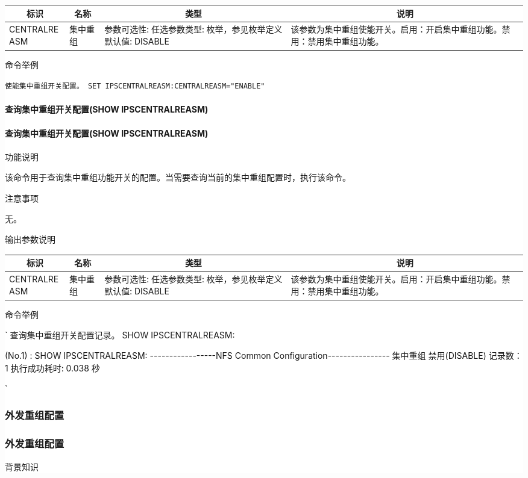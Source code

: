 [](None)标识|名称|类型|说明
---|---|---|---
CENTRALREASM|集中重组|参数可选性: 任选参数类型: 枚举，参见枚举定义默认值: DISABLE|该参数为集中重组使能开关。启用：开启集中重组功能。禁用：禁用集中重组功能。




[](None)命令举例 


`
使能集中重组开关配置。
SET IPSCENTRALREASM:CENTRALREASM="ENABLE"
` 


#### 查询集中重组开关配置(SHOW IPSCENTRALREASM) 
#### 查询集中重组开关配置(SHOW IPSCENTRALREASM) 


[](None)功能说明 

该命令用于查询集中重组功能开关的配置。当需要查询当前的集中重组配置时，执行该命令。


[](None)注意事项 

无。


[](None)输出参数说明 


[](None)标识|名称|类型|说明
---|---|---|---
CENTRALREASM|集中重组|参数可选性: 任选参数类型: 枚举，参见枚举定义默认值: DISABLE|该参数为集中重组使能开关。启用：开启集中重组功能。禁用：禁用集中重组功能。




[](None)命令举例 


`
查询集中重组开关配置记录。
SHOW IPSCENTRALREASM:

(No.1) : SHOW IPSCENTRALREASM:
-----------------NFS Common Configuration----------------
集中重组
禁用(DISABLE)
记录数：1
执行成功耗时: 0.038 秒

` 


### 外发重组配置 
### 外发重组配置 


[](None)背景知识 
